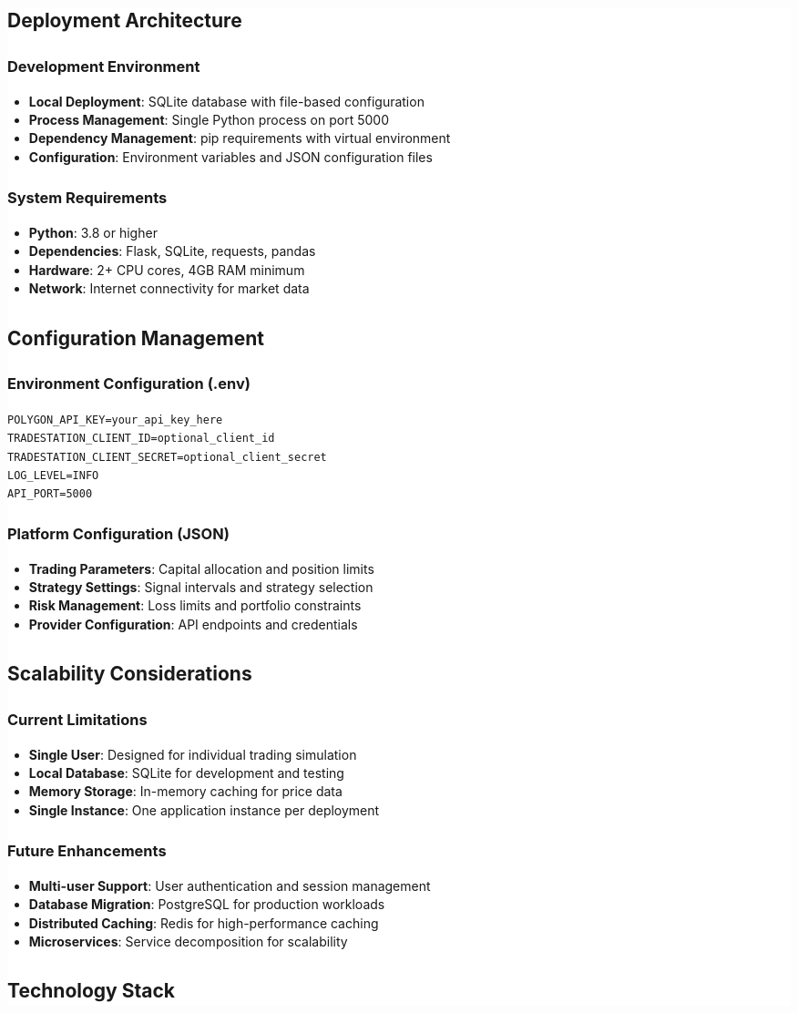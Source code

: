 ## Deployment Architecture

### Development Environment
- **Local Deployment**: SQLite database with file-based configuration
- **Process Management**: Single Python process on port 5000
- **Dependency Management**: pip requirements with virtual environment
- **Configuration**: Environment variables and JSON configuration files

### System Requirements
- **Python**: 3.8 or higher
- **Dependencies**: Flask, SQLite, requests, pandas
- **Hardware**: 2+ CPU cores, 4GB RAM minimum
- **Network**: Internet connectivity for market data

## Configuration Management

### Environment Configuration (.env)
```env
POLYGON_API_KEY=your_api_key_here
TRADESTATION_CLIENT_ID=optional_client_id
TRADESTATION_CLIENT_SECRET=optional_client_secret
LOG_LEVEL=INFO
API_PORT=5000
```

### Platform Configuration (JSON)
- **Trading Parameters**: Capital allocation and position limits
- **Strategy Settings**: Signal intervals and strategy selection
- **Risk Management**: Loss limits and portfolio constraints
- **Provider Configuration**: API endpoints and credentials

## Scalability Considerations

### Current Limitations
- **Single User**: Designed for individual trading simulation
- **Local Database**: SQLite for development and testing
- **Memory Storage**: In-memory caching for price data
- **Single Instance**: One application instance per deployment

### Future Enhancements
- **Multi-user Support**: User authentication and session management
- **Database Migration**: PostgreSQL for production workloads
- **Distributed Caching**: Redis for high-performance caching
- **Microservices**: Service decomposition for scalability

## Technology Stack
